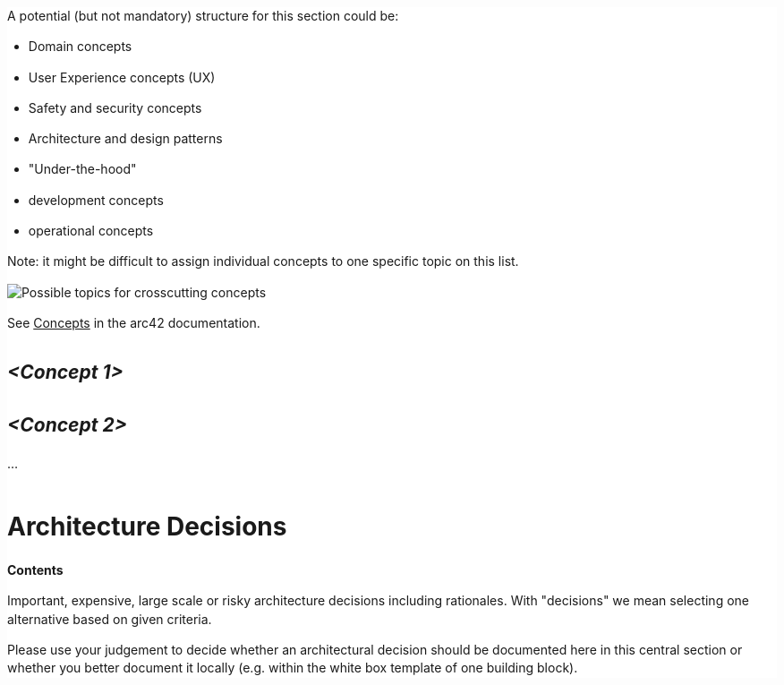 A potential (but not mandatory) structure for this section could be:

- Domain concepts

- User Experience concepts (UX)

- Safety and security concepts

- Architecture and design patterns

- "Under-the-hood"

- development concepts

- operational concepts

Note: it might be difficult to assign individual concepts to one
specific topic on this list.

![Possible topics for crosscutting
concepts](images/08-concepts-EN.drawio.png)

See [Concepts](https://docs.arc42.org/section-8/) in the arc42
documentation.

## *\<Concept 1>*

*<explanation>*

## *\<Concept 2>*

*<explanation>*

…

## *<Concept n>*

*<explanation>*

# Architecture Decisions

<div class="formalpara-title">

**Contents**

</div>

Important, expensive, large scale or risky architecture decisions
including rationales. With "decisions" we mean selecting one alternative
based on given criteria.

Please use your judgement to decide whether an architectural decision
should be documented here in this central section or whether you better
document it locally (e.g. within the white box template of one building
block).
